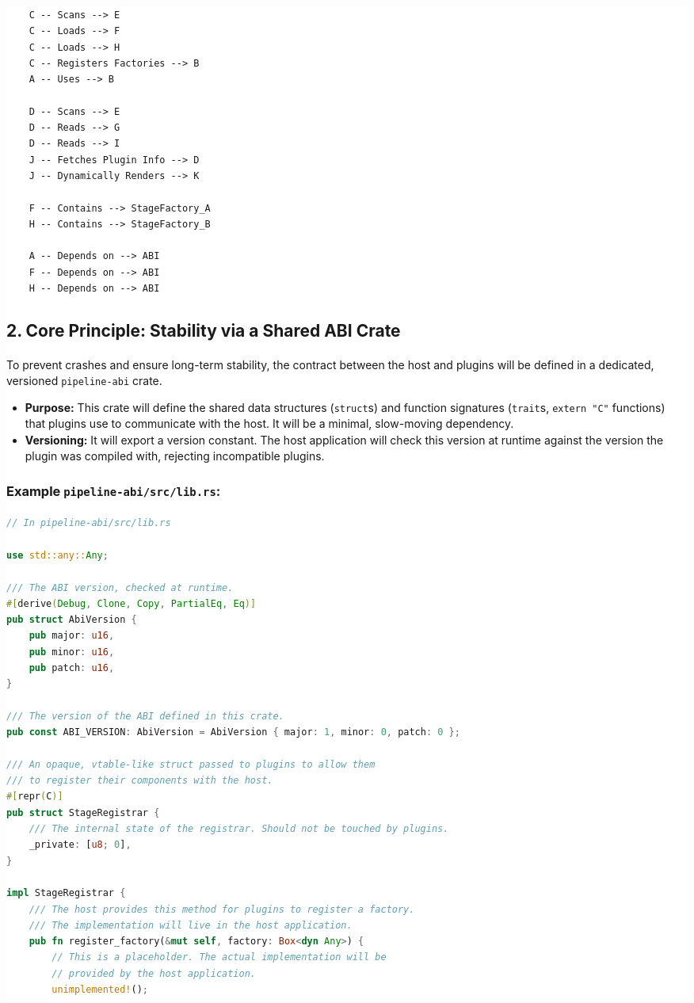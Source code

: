 ```mermaid
    C -- Scans --> E
    C -- Loads --> F
    C -- Loads --> H
    C -- Registers Factories --> B
    A -- Uses --> B

    D -- Scans --> E
    D -- Reads --> G
    D -- Reads --> I
    J -- Fetches Plugin Info --> D
    J -- Dynamically Renders --> K

    F -- Contains --> StageFactory_A
    H -- Contains --> StageFactory_B
    
    A -- Depends on --> ABI
    F -- Depends on --> ABI
    H -- Depends on --> ABI
```

## 2. Core Principle: Stability via a Shared ABI Crate

To prevent crashes and ensure long-term stability, the contract between the host and plugins will be defined in a dedicated, versioned `pipeline-abi` crate.

*   **Purpose:** This crate will define the shared data structures (`struct`s) and function signatures (`trait`s, `extern "C"` functions) that plugins use to communicate with the host. It will be a minimal, slow-moving dependency.
*   **Versioning:** It will export a version constant. The host application will check this version at runtime against the version the plugin was compiled with, rejecting incompatible plugins.

### Example `pipeline-abi/src/lib.rs`:
```rust
// In pipeline-abi/src/lib.rs

use std::any::Any;

/// The ABI version, checked at runtime.
#[derive(Debug, Clone, Copy, PartialEq, Eq)]
pub struct AbiVersion { 
    pub major: u16, 
    pub minor: u16,
    pub patch: u16,
}

/// The version of the ABI defined in this crate.
pub const ABI_VERSION: AbiVersion = AbiVersion { major: 1, minor: 0, patch: 0 };

/// An opaque, vtable-like struct passed to plugins to allow them
/// to register their components with the host.
#[repr(C)]
pub struct StageRegistrar {
    /// The internal state of the registrar. Should not be touched by plugins.
    _private: [u8; 0],
}

impl StageRegistrar {
    /// The host provides this method for plugins to register a factory.
    /// The implementation will live in the host application.
    pub fn register_factory(&mut self, factory: Box<dyn Any>) {
        // This is a placeholder. The actual implementation will be
        // provided by the host application.
        unimplemented!();
```